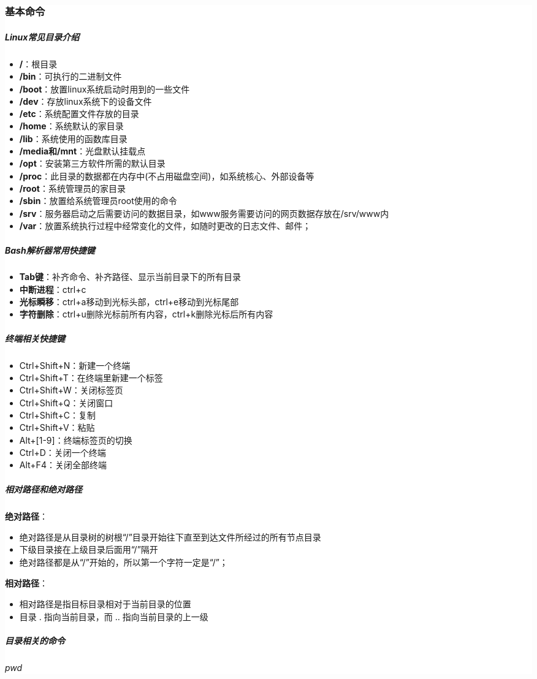 ### 基本命令

##### Linux常见目录介绍

- **/**：根目录
- **/bin**：可执行的二进制文件
- **/boot**：放置linux系统启动时用到的一些文件
- **/dev**：存放linux系统下的设备文件
- **/etc**：系统配置文件存放的目录
- **/home**：系统默认的家目录
- **/lib**：系统使用的函数库目录
- **/media和/mnt**：光盘默认挂载点
- **/opt**：安装第三方软件所需的默认目录
- **/proc**：此目录的数据都在内存中(不占用磁盘空间)，如系统核心、外部设备等
- **/root**：系统管理员的家目录
- **/sbin**：放置给系统管理员root使用的命令
- **/srv**：服务器启动之后需要访问的数据目录，如www服务需要访问的网页数据存放在/srv/www内
- **/var**：放置系统执行过程中经常变化的文件，如随时更改的日志文件、邮件；

##### Bash解析器常用快捷键

- **Tab键**：补齐命令、补齐路径、显示当前目录下的所有目录
- **中断进程**：ctrl+c
- **光标瞬移**：ctrl+a移动到光标头部，ctrl+e移动到光标尾部
- **字符删除**：ctrl+u删除光标前所有内容，ctrl+k删除光标后所有内容

##### 终端相关快捷键

- Ctrl+Shift+N：新建一个终端
- Ctrl+Shift+T：在终端里新建一个标签
- Ctrl+Shift+W：关闭标签页
- Ctrl+Shift+Q：关闭窗口
- Ctrl+Shift+C：复制
- Ctrl+Shift+V：粘贴
- Alt+[1-9]：终端标签页的切换
- Ctrl+D：关闭一个终端
- Alt+F4：关闭全部终端

##### 相对路径和绝对路径

**绝对路径**：

- 绝对路径是从目录树的树根“/”目录开始往下直至到达文件所经过的所有节点目录
- 下级目录接在上级目录后面用“/”隔开
- 绝对路径都是从“/”开始的，所以第一个字符一定是“/”；

**相对路径**：

- 相对路径是指目标目录相对于当前目录的位置
- 目录 . 指向当前目录，而 .. 指向当前目录的上一级

##### 目录相关的命令

###### pwd
